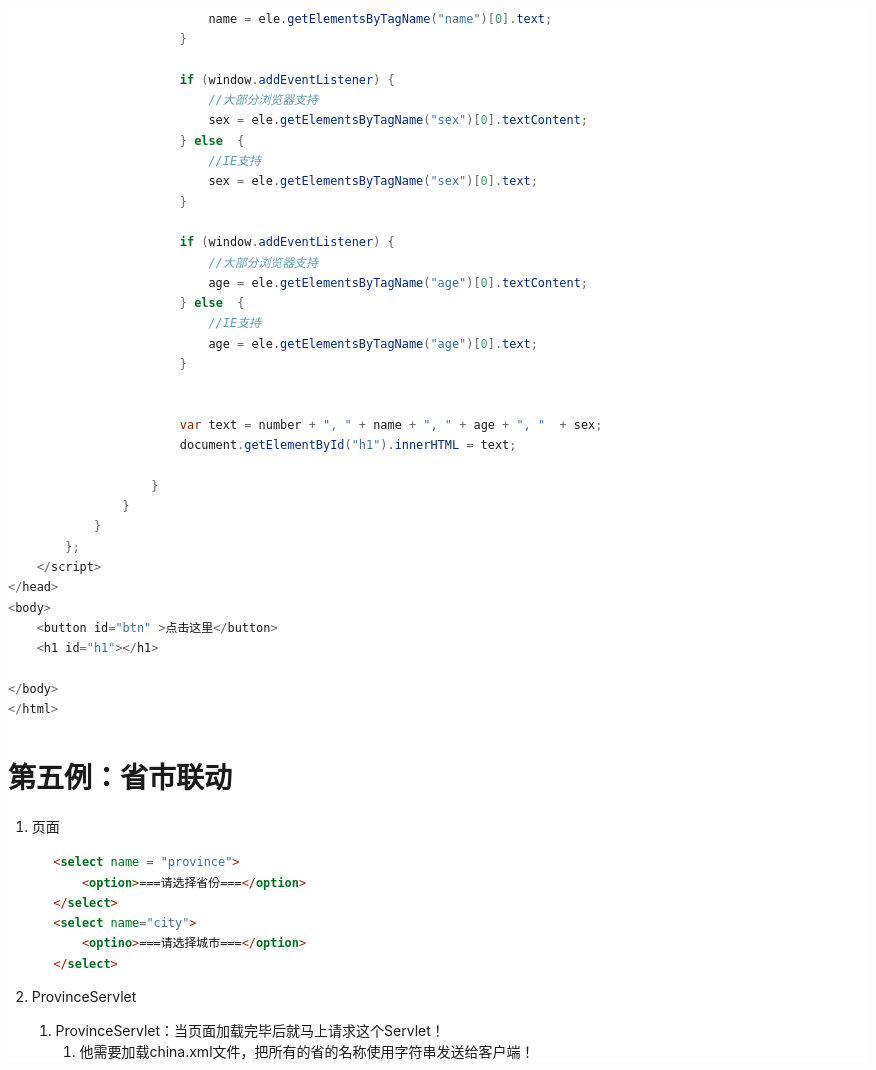 ```java
                            name = ele.getElementsByTagName("name")[0].text;
                        }

                        if (window.addEventListener) {
                            //大部分浏览器支持
                            sex = ele.getElementsByTagName("sex")[0].textContent;
                        } else  {
                            //IE支持
                            sex = ele.getElementsByTagName("sex")[0].text;
                        }

                        if (window.addEventListener) {
                            //大部分浏览器支持
                            age = ele.getElementsByTagName("age")[0].textContent;
                        } else  {
                            //IE支持
                            age = ele.getElementsByTagName("age")[0].text;
                        }


                        var text = number + ", " + name + ", " + age + ", "  + sex;
                        document.getElementById("h1").innerHTML = text;

                    }
                }
            }
        };
    </script>
</head>
<body>
    <button id="btn" >点击这里</button>
    <h1 id="h1"></h1>

</body>
</html>
```


# 第五例：省市联动
1. 页面
    ```html
       <select name = "province">
           <option>===请选择省份===</option>
       </select>
       <select name="city">
           <optino>===请选择城市===</option>
       </select>
    ```

2. ProvinceServlet 
    1. ProvinceServlet：当页面加载完毕后就马上请求这个Servlet！
        1. 他需要加载china.xml文件，把所有的省的名称使用字符串发送给客户端！
        